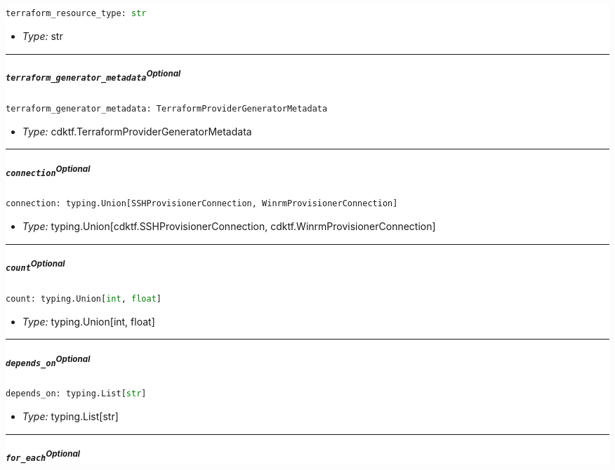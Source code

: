 ```python
terraform_resource_type: str
```

- *Type:* str

---

##### `terraform_generator_metadata`<sup>Optional</sup> <a name="terraform_generator_metadata" id="@skeptools/provider-slack.usergroupChannels.UsergroupChannels.property.terraformGeneratorMetadata"></a>

```python
terraform_generator_metadata: TerraformProviderGeneratorMetadata
```

- *Type:* cdktf.TerraformProviderGeneratorMetadata

---

##### `connection`<sup>Optional</sup> <a name="connection" id="@skeptools/provider-slack.usergroupChannels.UsergroupChannels.property.connection"></a>

```python
connection: typing.Union[SSHProvisionerConnection, WinrmProvisionerConnection]
```

- *Type:* typing.Union[cdktf.SSHProvisionerConnection, cdktf.WinrmProvisionerConnection]

---

##### `count`<sup>Optional</sup> <a name="count" id="@skeptools/provider-slack.usergroupChannels.UsergroupChannels.property.count"></a>

```python
count: typing.Union[int, float]
```

- *Type:* typing.Union[int, float]

---

##### `depends_on`<sup>Optional</sup> <a name="depends_on" id="@skeptools/provider-slack.usergroupChannels.UsergroupChannels.property.dependsOn"></a>

```python
depends_on: typing.List[str]
```

- *Type:* typing.List[str]

---

##### `for_each`<sup>Optional</sup> <a name="for_each" id="@skeptools/provider-slack.usergroupChannels.UsergroupChannels.property.forEach"></a>
